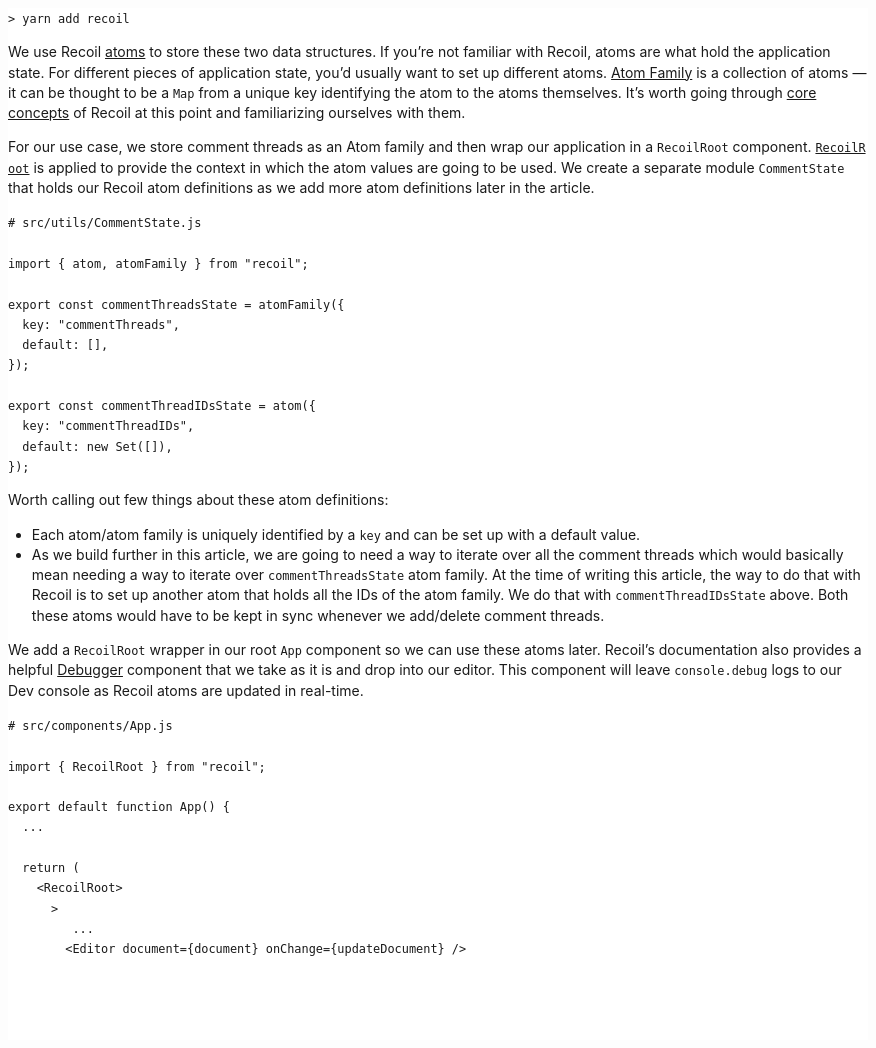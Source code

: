 <pre><code class="language-bash">&gt; yarn add recoil</code></pre>

We use Recoil [atoms](https://recoiljs.org/docs/basic-tutorial/atoms) to store these two data structures. If you’re not familiar with Recoil, atoms are what hold the application state. For different pieces of application state, you’d usually want to set up different atoms. [Atom Family](https://recoiljs.org/docs/api-reference/utils/atomFamily) is a collection of atoms &mdash; it can be thought to be a `Map` from a unique key identifying the atom to the atoms themselves. It’s worth going through [core concepts](https://recoiljs.org/docs/introduction/core-concepts/) of Recoil at this point and familiarizing ourselves with them.

For our use case, we store comment threads as an Atom family and then wrap our application in a `RecoilRoot` component. [`RecoilRoot`](https://recoiljs.org/docs/api-reference/core/RecoilRoot) is applied to provide the context in which the atom values are going to be used. We create a separate module `CommentState` that holds our Recoil atom definitions as we add more atom definitions later in the article.

<pre><code class="language-javascript"># src/utils/CommentState.js

import { atom, atomFamily } from "recoil";

export const commentThreadsState = atomFamily({
  key: "commentThreads",
  default: [],
});

export const commentThreadIDsState = atom({
  key: "commentThreadIDs",
  default: new Set([]),
});</code></pre>

Worth calling out few things about these atom definitions:

- Each atom/atom family is uniquely identified by a `key` and can be set up with a default value.
- As we build further in this article, we are going to need a way to iterate over all the comment threads which would basically mean needing a way to iterate over `commentThreadsState` atom family. At the time of writing this article, the way to do that with Recoil is to set up another atom that holds all the IDs of the atom family. We do that with `commentThreadIDsState` above. Both these atoms would have to be kept in sync whenever we add/delete comment threads.

We add a `RecoilRoot` wrapper in our root `App` component so we can use these atoms later. Recoil’s documentation also provides a helpful [Debugger](https://recoiljs.org/docs/guides/dev-tools/#observing-all-state-changes) component that we take as it is and drop into our editor. This component will leave `console.debug` logs to our Dev console as Recoil atoms are updated in real-time.

<pre><code class="language-javascript"># src/components/App.js

import { RecoilRoot } from "recoil";

export default function App() {
  ...

  return (
    &lt;RecoilRoot&gt;
      &gt;
         ...
        &lt;Editor document={document} onChange={updateDocument} /&gt;
    